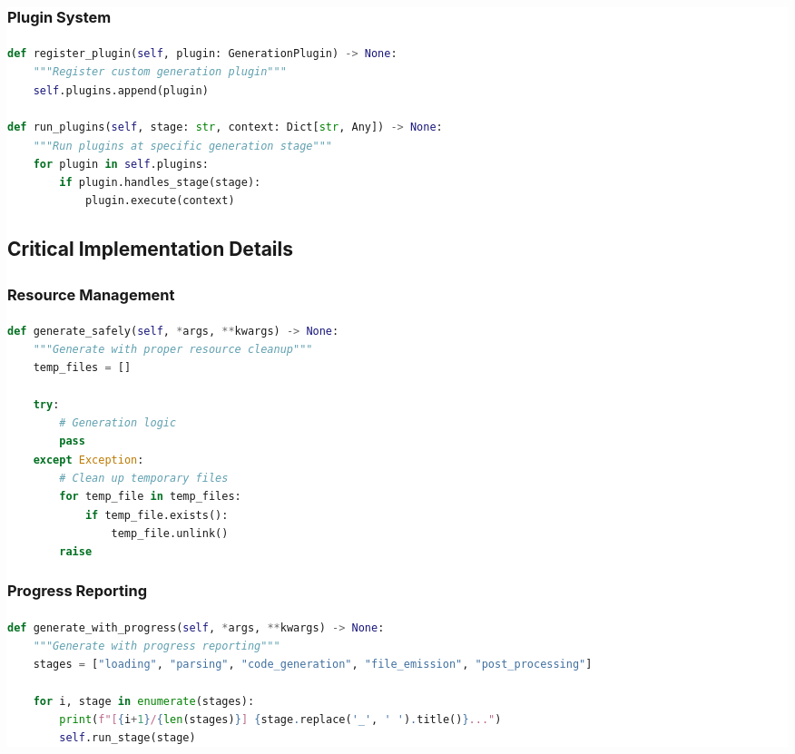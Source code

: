 ### Plugin System
```python
def register_plugin(self, plugin: GenerationPlugin) -> None:
    """Register custom generation plugin"""
    self.plugins.append(plugin)
    
def run_plugins(self, stage: str, context: Dict[str, Any]) -> None:
    """Run plugins at specific generation stage"""
    for plugin in self.plugins:
        if plugin.handles_stage(stage):
            plugin.execute(context)
```

## Critical Implementation Details

### Resource Management
```python
def generate_safely(self, *args, **kwargs) -> None:
    """Generate with proper resource cleanup"""
    temp_files = []
    
    try:
        # Generation logic
        pass
    except Exception:
        # Clean up temporary files
        for temp_file in temp_files:
            if temp_file.exists():
                temp_file.unlink()
        raise
```

### Progress Reporting
```python
def generate_with_progress(self, *args, **kwargs) -> None:
    """Generate with progress reporting"""
    stages = ["loading", "parsing", "code_generation", "file_emission", "post_processing"]
    
    for i, stage in enumerate(stages):
        print(f"[{i+1}/{len(stages)}] {stage.replace('_', ' ').title()}...")
        self.run_stage(stage)
```